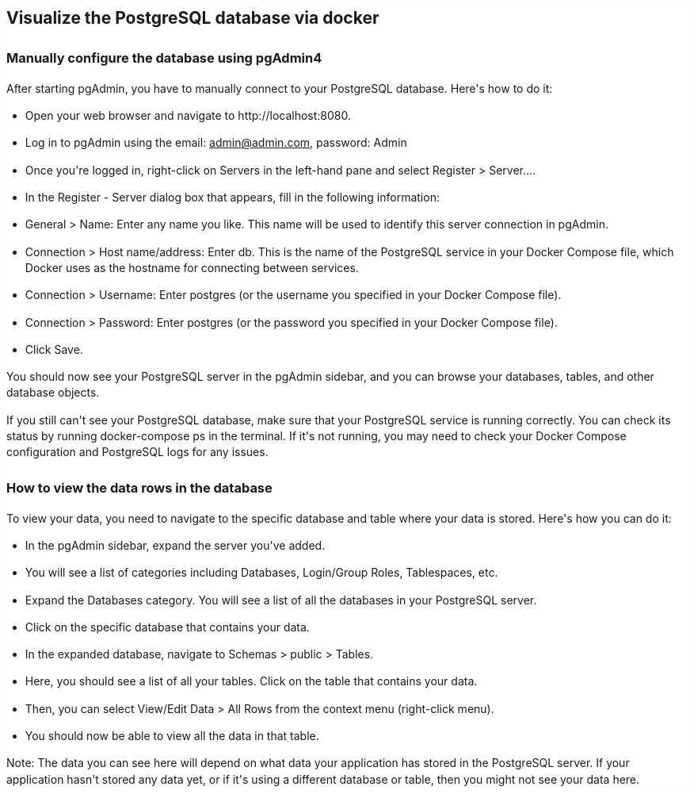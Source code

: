 ## Visualize the PostgreSQL database via docker

### Manually configure the database using pgAdmin4

After starting pgAdmin, you have to manually connect to your PostgreSQL database. Here's how to do it:

- Open your web browser and navigate to http://localhost:8080.

- Log in to pgAdmin using the email: admin@admin.com, password: Admin

- Once you're logged in, right-click on Servers in the left-hand pane and select Register > Server....

- In the Register - Server dialog box that appears, fill in the following information:

- General > Name: Enter any name you like. This name will be used to identify this server connection in pgAdmin.

- Connection > Host name/address: Enter db. This is the name of the PostgreSQL service in your Docker Compose file, which Docker uses as the hostname for connecting between services.

- Connection > Username: Enter postgres (or the username you specified in your Docker Compose file).

- Connection > Password: Enter postgres (or the password you specified in your Docker Compose file).

- Click Save.

You should now see your PostgreSQL server in the pgAdmin sidebar, and you can browse your databases, tables, and other database objects.

If you still can't see your PostgreSQL database, make sure that your PostgreSQL service is running correctly. You can check its status by running docker-compose ps in the terminal. If it's not running, you may need to check your Docker Compose configuration and PostgreSQL logs for any issues.

### How to view the data rows in the database

To view your data, you need to navigate to the specific database and table where your data is stored. Here's how you can do it:

- In the pgAdmin sidebar, expand the server you've added.

- You will see a list of categories including Databases, Login/Group Roles, Tablespaces, etc.

- Expand the Databases category. You will see a list of all the databases in your PostgreSQL server.

- Click on the specific database that contains your data.

- In the expanded database, navigate to Schemas > public > Tables.

- Here, you should see a list of all your tables. Click on the table that contains your data.

- Then, you can select View/Edit Data > All Rows from the context menu (right-click menu).

- You should now be able to view all the data in that table.

Note: The data you can see here will depend on what data your application has stored in the PostgreSQL server. If your application hasn't stored any data yet, or if it's using a different database or table, then you might not see your data here.
